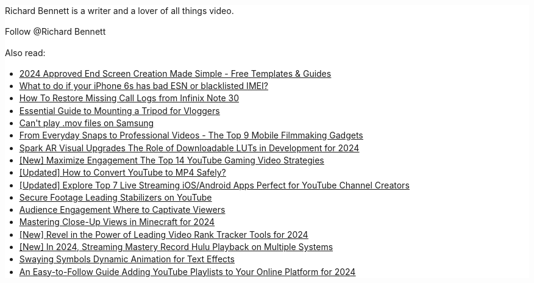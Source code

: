 Richard Bennett is a writer and a lover of all things video.

Follow @Richard Bennett


<ins class="adsbygoogle"
     style="display:block"
     data-ad-format="autorelaxed"
     data-ad-client="ca-pub-7571918770474297"
     data-ad-slot="1223367746"></ins>



<ins class="adsbygoogle"
     style="display:block"
     data-ad-client="ca-pub-7571918770474297"
     data-ad-slot="8358498916"
     data-ad-format="auto"
     data-full-width-responsive="true"></ins>



<span class="atpl-alsoreadstyle">Also read:</span>
<div><ul>
<li><a href="https://youtube-clips.techidaily.com/2024-approved-end-screen-creation-made-simple-free-templates-and-guides/"><u>2024 Approved  End Screen Creation Made Simple - Free Templates & Guides</u></a></li>
<li><a href="https://sim-unlock.techidaily.com/what-to-do-if-your-iphone-6s-has-bad-esn-or-blacklisted-imei-by-drfone-ios/"><u>What to do if your iPhone 6s has bad ESN or blacklisted IMEI?</u></a></li>
<li><a href="https://blog-min.techidaily.com/how-to-restore-missing-call-logs-from-infinix-note-30-by-fonelab-android-recover-call-logs/"><u>How To  Restore Missing Call Logs from Infinix Note 30</u></a></li>
<li><a href="https://youtube-docs.techidaily.com/tial-guide-to-mounting-a-tripod-for-vloggers/"><u>Essential Guide to Mounting a Tripod for Vloggers</u></a></li>
<li><a href="https://phone-solutions.techidaily.com/cant-play-mov-files-on-samsung-by-aiseesoft-video-converter-play-mov-on-android/"><u>Can't play .mov files on Samsung</u></a></li>
<li><a href="https://youtube-docs.techidaily.com/everyday-snaps-to-professional-videos-the-top-9-mobile-filmmaking-gadgets/"><u>From Everyday Snaps to Professional Videos - The Top 9 Mobile Filmmaking Gadgets</u></a></li>
<li><a href="https://extra-skills.techidaily.com/spark-ar-visual-upgrades-the-role-of-downloadable-luts-in-development-for-2024/"><u>Spark AR Visual Upgrades  The Role of Downloadable LUTs in Development for 2024</u></a></li>
<li><a href="https://youtube-docs.techidaily.com/aximize-engagement-the-top-14-youtube-gaming-video-strategies/"><u>[New] Maximize Engagement  The Top 14 YouTube Gaming Video Strategies</u></a></li>
<li><a href="https://youtube-docs.techidaily.com/ed-how-to-convert-youtube-to-mp4-safely/"><u>[Updated] How to Convert YouTube to MP4 Safely?</u></a></li>
<li><a href="https://youtube-docs.techidaily.com/ed-explore-top-7-live-streaming-iosandroid-apps-perfect-for-youtube-channel-creators/"><u>[Updated] Explore Top 7 Live Streaming iOS/Android Apps Perfect for YouTube Channel Creators</u></a></li>
<li><a href="https://youtube-docs.techidaily.com/e-footage-leading-stabilizers-on-youtube/"><u>Secure Footage  Leading Stabilizers on YouTube</u></a></li>
<li><a href="https://youtube-docs.techidaily.com/nce-engagement-where-to-captivate-viewers/"><u>Audience Engagement  Where to Captivate Viewers</u></a></li>
<li><a href="https://some-tips.techidaily.com/mastering-close-up-views-in-minecraft-for-2024/"><u>Mastering Close-Up Views in Minecraft for 2024</u></a></li>
<li><a href="https://youtube-docs.techidaily.com/evel-in-the-power-of-leading-video-rank-tracker-tools-for-2024/"><u>[New] Revel in the Power of Leading Video Rank Tracker Tools for 2024</u></a></li>
<li><a href="https://screen-mirroring-recording.techidaily.com/new-in-2024-streaming-mastery-record-hulu-playback-on-multiple-systems/"><u>[New] In 2024, Streaming Mastery  Record Hulu Playback on Multiple Systems</u></a></li>
<li><a href="https://youtube-docs.techidaily.com/ng-symbols-dynamic-animation-for-text-effects/"><u>Swaying Symbols  Dynamic Animation for Text Effects</u></a></li>
<li><a href="https://youtube-clips.techidaily.com/an-easy-to-follow-guide-adding-youtube-playlists-to-your-online-platform-for-2024/"><u>An Easy-to-Follow Guide  Adding YouTube Playlists to Your Online Platform for 2024</u></a></li>
